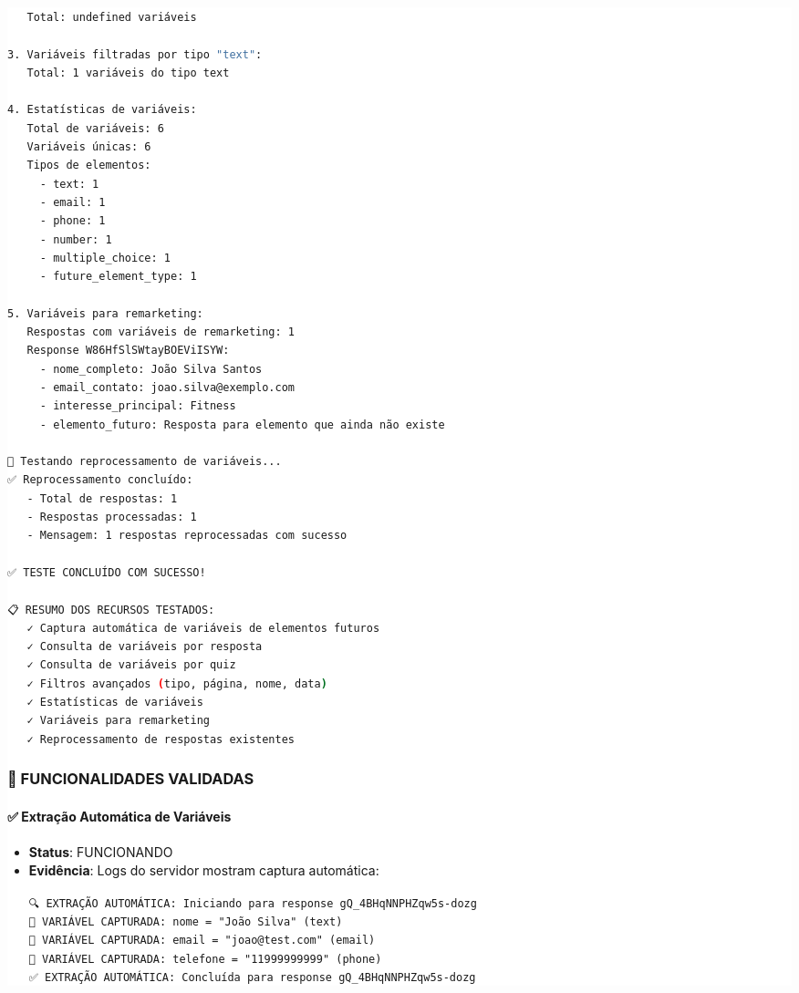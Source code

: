 ```bash
   Total: undefined variáveis

3. Variáveis filtradas por tipo "text":
   Total: 1 variáveis do tipo text

4. Estatísticas de variáveis:
   Total de variáveis: 6
   Variáveis únicas: 6
   Tipos de elementos:
     - text: 1
     - email: 1
     - phone: 1
     - number: 1
     - multiple_choice: 1
     - future_element_type: 1

5. Variáveis para remarketing:
   Respostas com variáveis de remarketing: 1
   Response W86HfSlSWtayBOEViISYW:
     - nome_completo: João Silva Santos
     - email_contato: joao.silva@exemplo.com
     - interesse_principal: Fitness
     - elemento_futuro: Resposta para elemento que ainda não existe

🔄 Testando reprocessamento de variáveis...
✅ Reprocessamento concluído:
   - Total de respostas: 1
   - Respostas processadas: 1
   - Mensagem: 1 respostas reprocessadas com sucesso

✅ TESTE CONCLUÍDO COM SUCESSO!

📋 RESUMO DOS RECURSOS TESTADOS:
   ✓ Captura automática de variáveis de elementos futuros
   ✓ Consulta de variáveis por resposta
   ✓ Consulta de variáveis por quiz
   ✓ Filtros avançados (tipo, página, nome, data)
   ✓ Estatísticas de variáveis
   ✓ Variáveis para remarketing
   ✓ Reprocessamento de respostas existentes
```

### 🎯 FUNCIONALIDADES VALIDADAS

#### ✅ Extração Automática de Variáveis
- **Status**: FUNCIONANDO
- **Evidência**: Logs do servidor mostram captura automática:
  ```
  🔍 EXTRAÇÃO AUTOMÁTICA: Iniciando para response gQ_4BHqNNPHZqw5s-dozg
  📝 VARIÁVEL CAPTURADA: nome = "João Silva" (text)
  📝 VARIÁVEL CAPTURADA: email = "joao@test.com" (email)
  📝 VARIÁVEL CAPTURADA: telefone = "11999999999" (phone)
  ✅ EXTRAÇÃO AUTOMÁTICA: Concluída para response gQ_4BHqNNPHZqw5s-dozg
  ```

